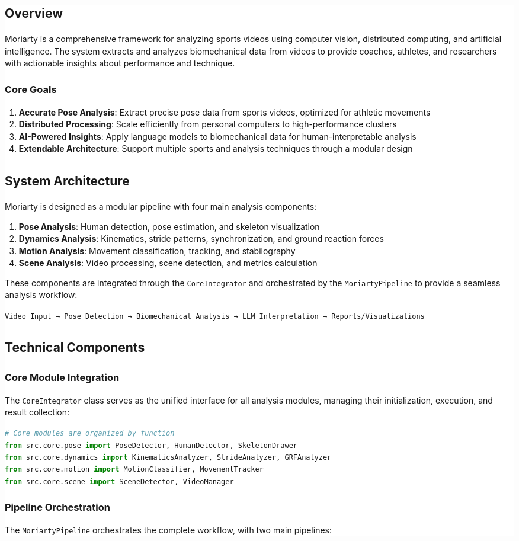 ## Overview

Moriarty is a comprehensive framework for analyzing sports videos using computer vision, distributed computing, and artificial intelligence. The system extracts and analyzes biomechanical data from videos to provide coaches, athletes, and researchers with actionable insights about performance and technique.

### Core Goals

1. **Accurate Pose Analysis**: Extract precise pose data from sports videos, optimized for athletic movements
2. **Distributed Processing**: Scale efficiently from personal computers to high-performance clusters
3. **AI-Powered Insights**: Apply language models to biomechanical data for human-interpretable analysis 
4. **Extendable Architecture**: Support multiple sports and analysis techniques through a modular design

## System Architecture

Moriarty is designed as a modular pipeline with four main analysis components:

1. **Pose Analysis**: Human detection, pose estimation, and skeleton visualization
2. **Dynamics Analysis**: Kinematics, stride patterns, synchronization, and ground reaction forces
3. **Motion Analysis**: Movement classification, tracking, and stabilography
4. **Scene Analysis**: Video processing, scene detection, and metrics calculation

These components are integrated through the `CoreIntegrator` and orchestrated by the `MoriartyPipeline` to provide a seamless analysis workflow:

```
Video Input → Pose Detection → Biomechanical Analysis → LLM Interpretation → Reports/Visualizations
```

## Technical Components

### Core Module Integration

The `CoreIntegrator` class serves as the unified interface for all analysis modules, managing their initialization, execution, and result collection:

```python
# Core modules are organized by function
from src.core.pose import PoseDetector, HumanDetector, SkeletonDrawer
from src.core.dynamics import KinematicsAnalyzer, StrideAnalyzer, GRFAnalyzer
from src.core.motion import MotionClassifier, MovementTracker
from src.core.scene import SceneDetector, VideoManager
```

### Pipeline Orchestration

The `MoriartyPipeline` orchestrates the complete workflow, with two main pipelines:
